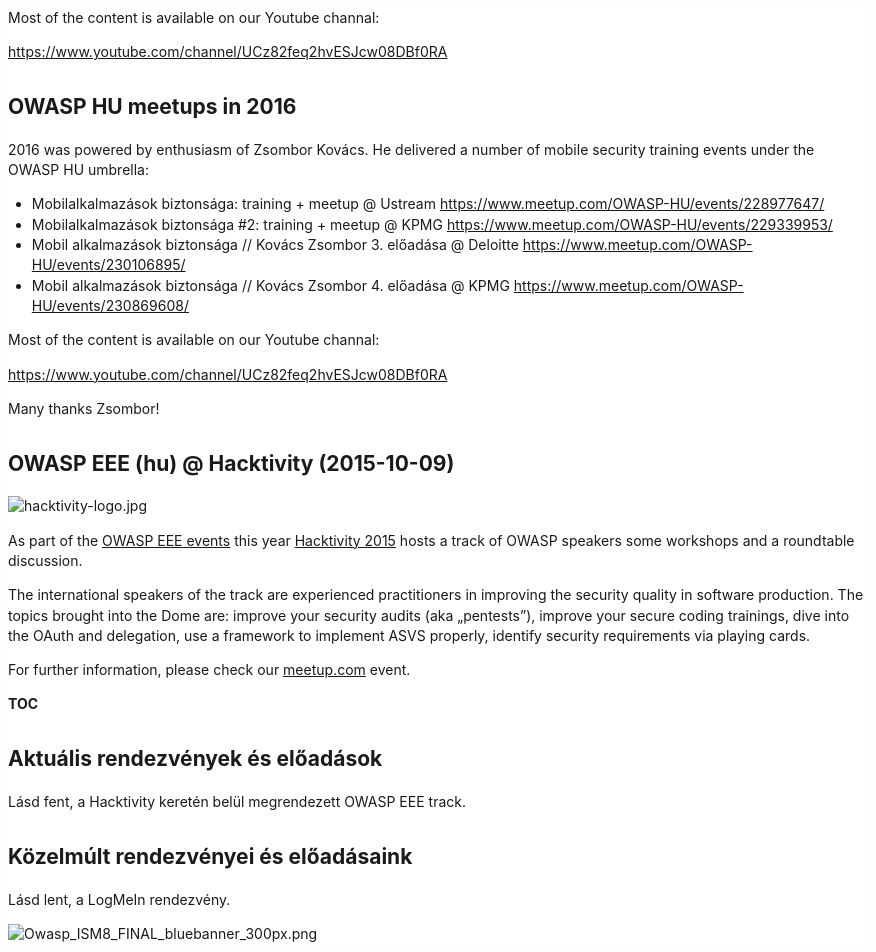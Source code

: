 Most of the content is available on our Youtube channal:

<https://www.youtube.com/channel/UCz82feq2hvESJcw08DBf0RA>

## OWASP HU meetups in 2016

2016 was powered by enthusiasm of Zsombor Kovács. He delivered a number
of mobile security training events under the OWASP HU umbrella:

  - Mobilalkalmazások biztonsága: training + meetup @ Ustream
    <https://www.meetup.com/OWASP-HU/events/228977647/>
  - Mobilalkalmazások biztonsága \#2: training + meetup @ KPMG
    <https://www.meetup.com/OWASP-HU/events/229339953/>
  - Mobil alkalmazások biztonsága // Kovács Zsombor 3. előadása @
    Deloitte <https://www.meetup.com/OWASP-HU/events/230106895/>
  - Mobil alkalmazások biztonsága // Kovács Zsombor 4. előadása @ KPMG
    <https://www.meetup.com/OWASP-HU/events/230869608/>

Most of the content is available on our Youtube channal:

<https://www.youtube.com/channel/UCz82feq2hvESJcw08DBf0RA>

Many thanks Zsombor\!

## OWASP EEE (hu) @ Hacktivity (2015-10-09)

![hacktivity-logo.jpg](hacktivity-logo.jpg "hacktivity-logo.jpg")

As part of the [OWASP EEE events](http://owaspeee.appsec.xyz/) this year
[Hacktivity 2015](http://hacktivity.com/) hosts a track of OWASP
speakers some workshops and a roundtable discussion.

The international speakers of the track are experienced practitioners in
improving the security quality in software production. The topics
brought into the Dome are: improve your security audits (aka
„pentests”), improve your secure coding trainings, dive into the
OAuth and delegation, use a framework to implement ASVS properly,
identify security requirements via playing cards.

For further information, please check our
[meetup.com](http://www.meetup.com/OWASP-HU/events/225793881/) event.

__TOC__

## Aktuális rendezvények és előadások

Lásd fent, a Hacktivity keretén belül megrendezett OWASP EEE track.

## Közelmúlt rendezvényei és előadásaink

Lásd lent, a LogMeIn rendezvény.

![Owasp_ISM8_FINAL_bluebanner_300px.png‎](Owasp_ISM8_FINAL_bluebanner_300px.png‎
"Owasp_ISM8_FINAL_bluebanner_300px.png‎")
